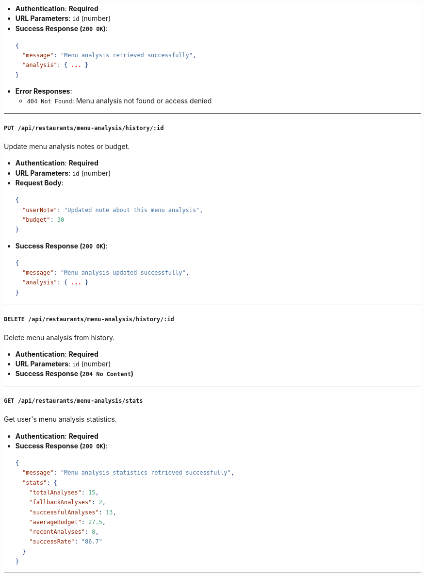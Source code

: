 - **Authentication**: **Required**
- **URL Parameters**: `id` (number)
- **Success Response (`200 OK`)**:
  ```json
  {
    "message": "Menu analysis retrieved successfully",
    "analysis": { ... }
  }
  ```
- **Error Responses**:
  - `404 Not Found`: Menu analysis not found or access denied

---

#### **`PUT /api/restaurants/menu-analysis/history/:id`**

Update menu analysis notes or budget.

- **Authentication**: **Required**
- **URL Parameters**: `id` (number)
- **Request Body**:
  ```json
  {
    "userNote": "Updated note about this menu analysis",
    "budget": 30
  }
  ```
- **Success Response (`200 OK`)**:
  ```json
  {
    "message": "Menu analysis updated successfully",
    "analysis": { ... }
  }
  ```

---

#### **`DELETE /api/restaurants/menu-analysis/history/:id`**

Delete menu analysis from history.

- **Authentication**: **Required**
- **URL Parameters**: `id` (number)
- **Success Response (`204 No Content`)**

---

#### **`GET /api/restaurants/menu-analysis/stats`**

Get user's menu analysis statistics.

- **Authentication**: **Required**
- **Success Response (`200 OK`)**:
  ```json
  {
    "message": "Menu analysis statistics retrieved successfully",
    "stats": {
      "totalAnalyses": 15,
      "fallbackAnalyses": 2,
      "successfulAnalyses": 13,
      "averageBudget": 27.5,
      "recentAnalyses": 8,
      "successRate": "86.7"
    }
  }
  ```

---